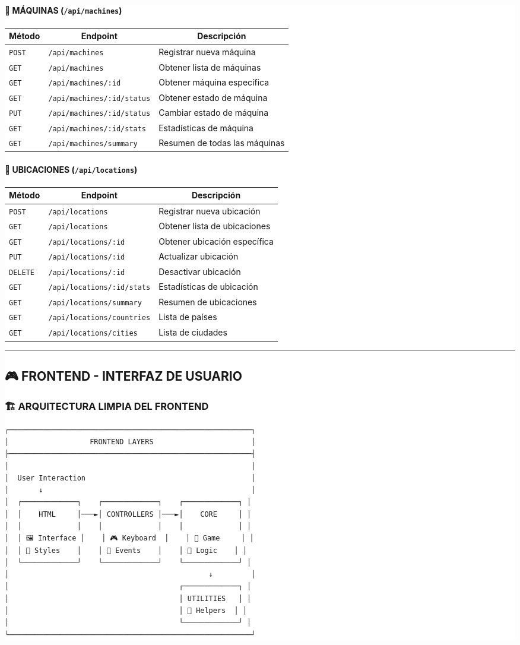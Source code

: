 #### 🎰 **MÁQUINAS** (`/api/machines`)
| Método | Endpoint | Descripción |
|--------|----------|-------------|
| `POST` | `/api/machines` | Registrar nueva máquina |
| `GET` | `/api/machines` | Obtener lista de máquinas |
| `GET` | `/api/machines/:id` | Obtener máquina específica |
| `GET` | `/api/machines/:id/status` | Obtener estado de máquina |
| `PUT` | `/api/machines/:id/status` | Cambiar estado de máquina |
| `GET` | `/api/machines/:id/stats` | Estadísticas de máquina |
| `GET` | `/api/machines/summary` | Resumen de todas las máquinas |

#### 🏢 **UBICACIONES** (`/api/locations`)
| Método | Endpoint | Descripción |
|--------|----------|-------------|
| `POST` | `/api/locations` | Registrar nueva ubicación |
| `GET` | `/api/locations` | Obtener lista de ubicaciones |
| `GET` | `/api/locations/:id` | Obtener ubicación específica |
| `PUT` | `/api/locations/:id` | Actualizar ubicación |
| `DELETE` | `/api/locations/:id` | Desactivar ubicación |
| `GET` | `/api/locations/:id/stats` | Estadísticas de ubicación |
| `GET` | `/api/locations/summary` | Resumen de ubicaciones |
| `GET` | `/api/locations/countries` | Lista de países |
| `GET` | `/api/locations/cities` | Lista de ciudades |

---

## 🎮 FRONTEND - INTERFAZ DE USUARIO

### 🏗️ **ARQUITECTURA LIMPIA DEL FRONTEND**

```
┌─────────────────────────────────────────────────────────┐
│                   FRONTEND LAYERS                       │
├─────────────────────────────────────────────────────────┤
│                                                         │
│  User Interaction                                       │
│       ↓                                                 │
│  ┌─────────────┐    ┌─────────────┐    ┌─────────────┐ │
│  │    HTML     │───►│ CONTROLLERS │───►│    CORE     │ │
│  │             │    │             │    │             │ │
│  │ 🖼️ Interface │    │ 🎮 Keyboard  │    │ 🧠 Game     │ │
│  │ 🎨 Styles    │    │ 🔄 Events    │    │ 💾 Logic    │ │
│  └─────────────┘    └─────────────┘    └─────────────┘ │
│                                               ↓         │
│                                        ┌─────────────┐ │
│                                        │ UTILITIES   │ │
│                                        │ 🔧 Helpers  │ │
│                                        └─────────────┘ │
└─────────────────────────────────────────────────────────┘
```
